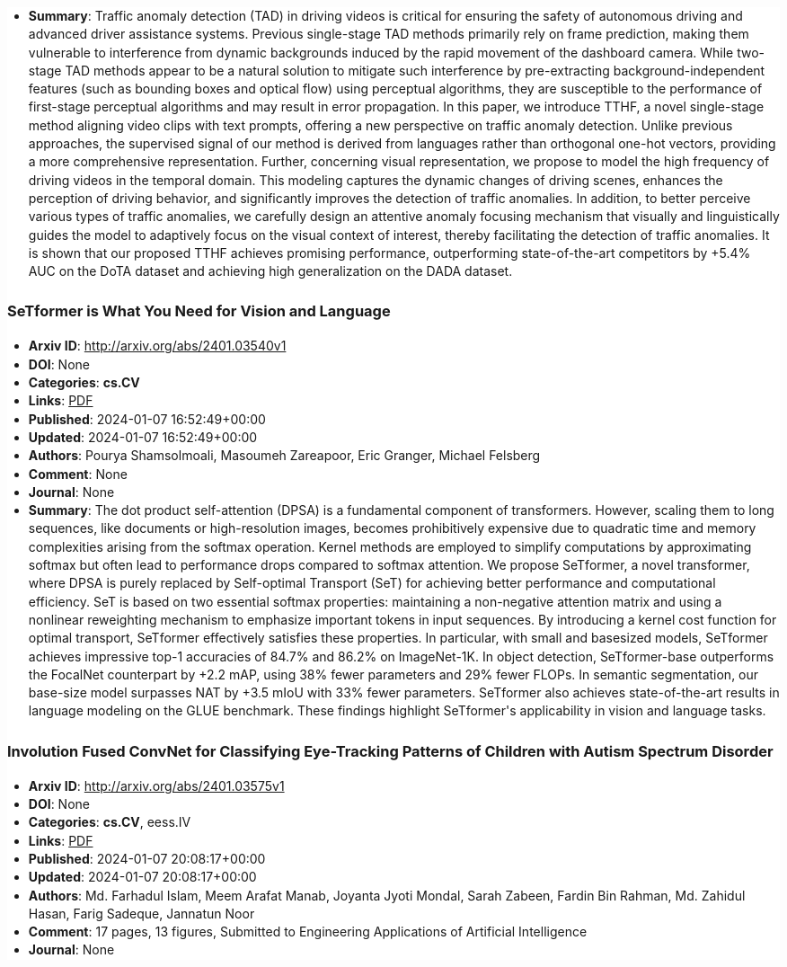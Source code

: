 - **Summary**: Traffic anomaly detection (TAD) in driving videos is critical for ensuring the safety of autonomous driving and advanced driver assistance systems. Previous single-stage TAD methods primarily rely on frame prediction, making them vulnerable to interference from dynamic backgrounds induced by the rapid movement of the dashboard camera. While two-stage TAD methods appear to be a natural solution to mitigate such interference by pre-extracting background-independent features (such as bounding boxes and optical flow) using perceptual algorithms, they are susceptible to the performance of first-stage perceptual algorithms and may result in error propagation. In this paper, we introduce TTHF, a novel single-stage method aligning video clips with text prompts, offering a new perspective on traffic anomaly detection. Unlike previous approaches, the supervised signal of our method is derived from languages rather than orthogonal one-hot vectors, providing a more comprehensive representation. Further, concerning visual representation, we propose to model the high frequency of driving videos in the temporal domain. This modeling captures the dynamic changes of driving scenes, enhances the perception of driving behavior, and significantly improves the detection of traffic anomalies. In addition, to better perceive various types of traffic anomalies, we carefully design an attentive anomaly focusing mechanism that visually and linguistically guides the model to adaptively focus on the visual context of interest, thereby facilitating the detection of traffic anomalies. It is shown that our proposed TTHF achieves promising performance, outperforming state-of-the-art competitors by +5.4% AUC on the DoTA dataset and achieving high generalization on the DADA dataset.



### SeTformer is What You Need for Vision and Language
- **Arxiv ID**: http://arxiv.org/abs/2401.03540v1
- **DOI**: None
- **Categories**: **cs.CV**
- **Links**: [PDF](http://arxiv.org/pdf/2401.03540v1)
- **Published**: 2024-01-07 16:52:49+00:00
- **Updated**: 2024-01-07 16:52:49+00:00
- **Authors**: Pourya Shamsolmoali, Masoumeh Zareapoor, Eric Granger, Michael Felsberg
- **Comment**: None
- **Journal**: None
- **Summary**: The dot product self-attention (DPSA) is a fundamental component of transformers. However, scaling them to long sequences, like documents or high-resolution images, becomes prohibitively expensive due to quadratic time and memory complexities arising from the softmax operation. Kernel methods are employed to simplify computations by approximating softmax but often lead to performance drops compared to softmax attention. We propose SeTformer, a novel transformer, where DPSA is purely replaced by Self-optimal Transport (SeT) for achieving better performance and computational efficiency. SeT is based on two essential softmax properties: maintaining a non-negative attention matrix and using a nonlinear reweighting mechanism to emphasize important tokens in input sequences. By introducing a kernel cost function for optimal transport, SeTformer effectively satisfies these properties. In particular, with small and basesized models, SeTformer achieves impressive top-1 accuracies of 84.7% and 86.2% on ImageNet-1K. In object detection, SeTformer-base outperforms the FocalNet counterpart by +2.2 mAP, using 38% fewer parameters and 29% fewer FLOPs. In semantic segmentation, our base-size model surpasses NAT by +3.5 mIoU with 33% fewer parameters. SeTformer also achieves state-of-the-art results in language modeling on the GLUE benchmark. These findings highlight SeTformer's applicability in vision and language tasks.



### Involution Fused ConvNet for Classifying Eye-Tracking Patterns of Children with Autism Spectrum Disorder
- **Arxiv ID**: http://arxiv.org/abs/2401.03575v1
- **DOI**: None
- **Categories**: **cs.CV**, eess.IV
- **Links**: [PDF](http://arxiv.org/pdf/2401.03575v1)
- **Published**: 2024-01-07 20:08:17+00:00
- **Updated**: 2024-01-07 20:08:17+00:00
- **Authors**: Md. Farhadul Islam, Meem Arafat Manab, Joyanta Jyoti Mondal, Sarah Zabeen, Fardin Bin Rahman, Md. Zahidul Hasan, Farig Sadeque, Jannatun Noor
- **Comment**: 17 pages, 13 figures, Submitted to Engineering Applications of
  Artificial Intelligence
- **Journal**: None